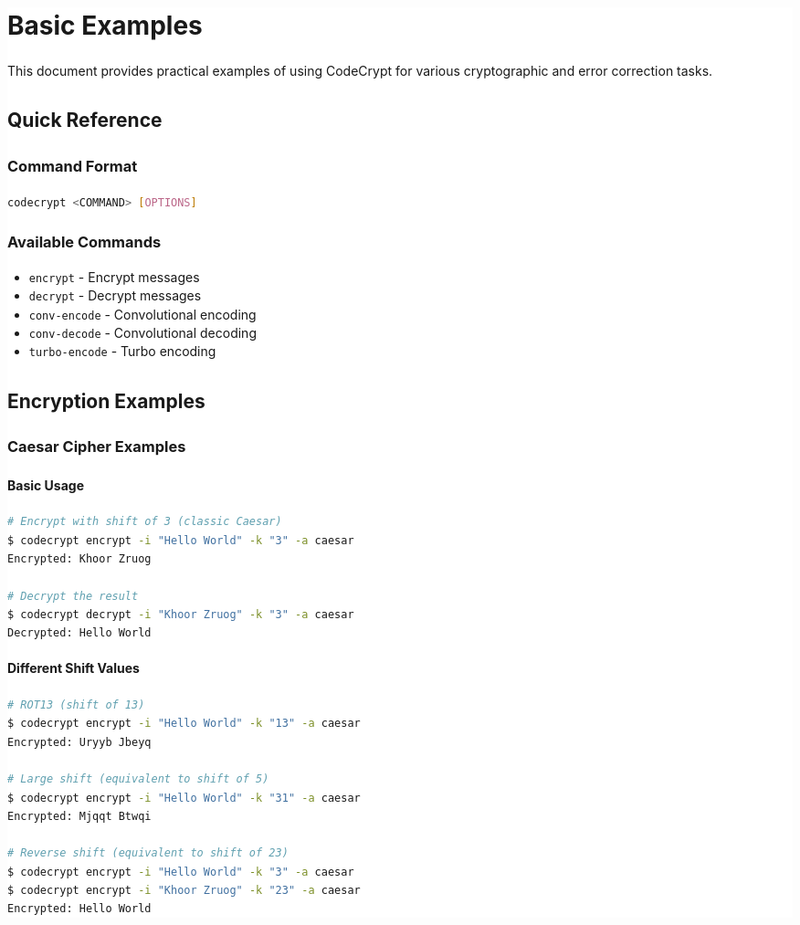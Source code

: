 # Basic Examples

This document provides practical examples of using CodeCrypt for various cryptographic and error correction tasks.

## Quick Reference

### Command Format
```bash
codecrypt <COMMAND> [OPTIONS]
```

### Available Commands
- `encrypt` - Encrypt messages
- `decrypt` - Decrypt messages
- `conv-encode` - Convolutional encoding
- `conv-decode` - Convolutional decoding
- `turbo-encode` - Turbo encoding

## Encryption Examples

### Caesar Cipher Examples

#### Basic Usage
```bash
# Encrypt with shift of 3 (classic Caesar)
$ codecrypt encrypt -i "Hello World" -k "3" -a caesar
Encrypted: Khoor Zruog

# Decrypt the result
$ codecrypt decrypt -i "Khoor Zruog" -k "3" -a caesar
Decrypted: Hello World
```

#### Different Shift Values
```bash
# ROT13 (shift of 13)
$ codecrypt encrypt -i "Hello World" -k "13" -a caesar
Encrypted: Uryyb Jbeyq

# Large shift (equivalent to shift of 5)
$ codecrypt encrypt -i "Hello World" -k "31" -a caesar
Encrypted: Mjqqt Btwqi

# Reverse shift (equivalent to shift of 23)
$ codecrypt encrypt -i "Hello World" -k "3" -a caesar
$ codecrypt encrypt -i "Khoor Zruog" -k "23" -a caesar
Encrypted: Hello World
```
